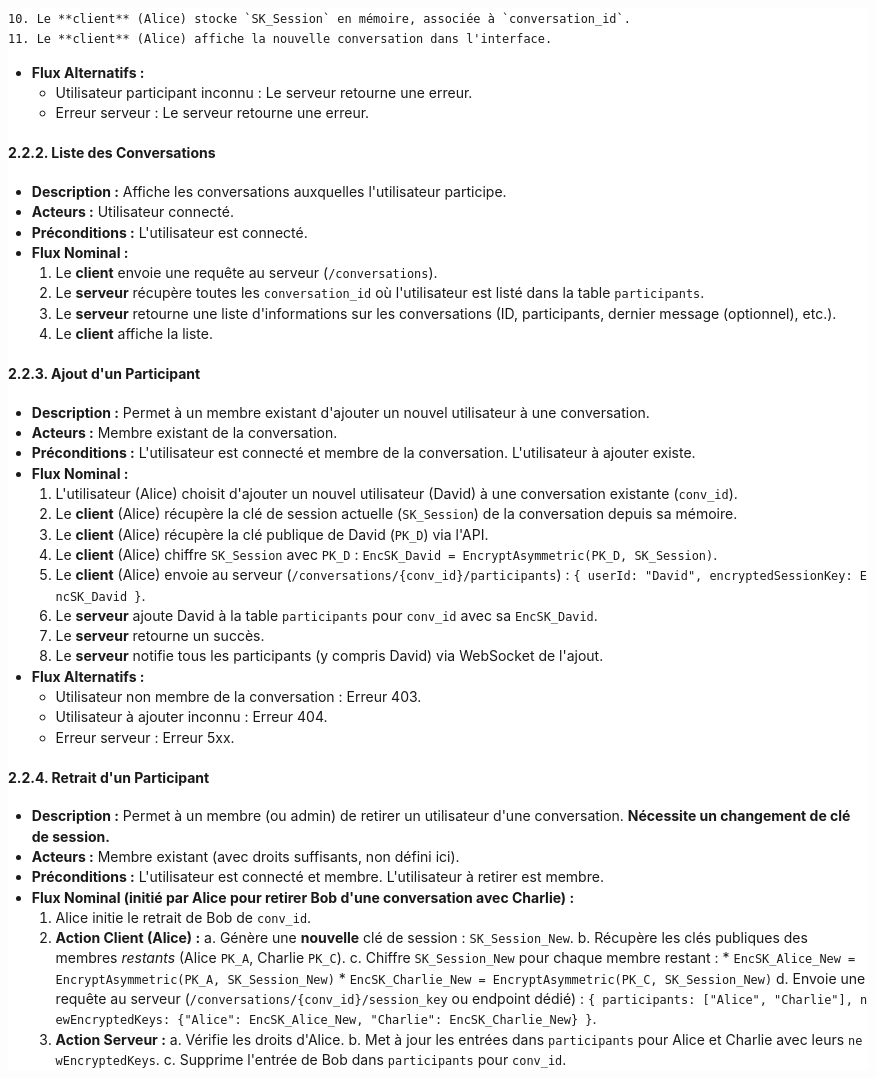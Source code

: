     10. Le **client** (Alice) stocke `SK_Session` en mémoire, associée à `conversation_id`.
    11. Le **client** (Alice) affiche la nouvelle conversation dans l'interface.
*   **Flux Alternatifs :**
    *   Utilisateur participant inconnu : Le serveur retourne une erreur.
    *   Erreur serveur : Le serveur retourne une erreur.

#### 2.2.2. Liste des Conversations

*   **Description :** Affiche les conversations auxquelles l'utilisateur participe.
*   **Acteurs :** Utilisateur connecté.
*   **Préconditions :** L'utilisateur est connecté.
*   **Flux Nominal :**
    1.  Le **client** envoie une requête au serveur (`/conversations`).
    2.  Le **serveur** récupère toutes les `conversation_id` où l'utilisateur est listé dans la table `participants`.
    3.  Le **serveur** retourne une liste d'informations sur les conversations (ID, participants, dernier message (optionnel), etc.).
    4.  Le **client** affiche la liste.

#### 2.2.3. Ajout d'un Participant

*   **Description :** Permet à un membre existant d'ajouter un nouvel utilisateur à une conversation.
*   **Acteurs :** Membre existant de la conversation.
*   **Préconditions :** L'utilisateur est connecté et membre de la conversation. L'utilisateur à ajouter existe.
*   **Flux Nominal :**
    1.  L'utilisateur (Alice) choisit d'ajouter un nouvel utilisateur (David) à une conversation existante (`conv_id`).
    2.  Le **client** (Alice) récupère la clé de session actuelle (`SK_Session`) de la conversation depuis sa mémoire.
    3.  Le **client** (Alice) récupère la clé publique de David (`PK_D`) via l'API.
    4.  Le **client** (Alice) chiffre `SK_Session` avec `PK_D` : `EncSK_David = EncryptAsymmetric(PK_D, SK_Session)`.
    5.  Le **client** (Alice) envoie au serveur (`/conversations/{conv_id}/participants`) : `{ userId: "David", encryptedSessionKey: EncSK_David }`.
    6.  Le **serveur** ajoute David à la table `participants` pour `conv_id` avec sa `EncSK_David`.
    7.  Le **serveur** retourne un succès.
    8.  Le **serveur** notifie tous les participants (y compris David) via WebSocket de l'ajout.
*   **Flux Alternatifs :**
    *   Utilisateur non membre de la conversation : Erreur 403.
    *   Utilisateur à ajouter inconnu : Erreur 404.
    *   Erreur serveur : Erreur 5xx.

#### 2.2.4. Retrait d'un Participant

*   **Description :** Permet à un membre (ou admin) de retirer un utilisateur d'une conversation. **Nécessite un changement de clé de session.**
*   **Acteurs :** Membre existant (avec droits suffisants, non défini ici).
*   **Préconditions :** L'utilisateur est connecté et membre. L'utilisateur à retirer est membre.
*   **Flux Nominal (initié par Alice pour retirer Bob d'une conversation avec Charlie) :**
    1.  Alice initie le retrait de Bob de `conv_id`.
    2.  **Action Client (Alice) :**
        a.  Génère une **nouvelle** clé de session : `SK_Session_New`.
        b.  Récupère les clés publiques des membres *restants* (Alice `PK_A`, Charlie `PK_C`).
        c.  Chiffre `SK_Session_New` pour chaque membre restant :
            *   `EncSK_Alice_New = EncryptAsymmetric(PK_A, SK_Session_New)`
            *   `EncSK_Charlie_New = EncryptAsymmetric(PK_C, SK_Session_New)`
        d.  Envoie une requête au serveur (`/conversations/{conv_id}/session_key` ou endpoint dédié) : `{ participants: ["Alice", "Charlie"], newEncryptedKeys: {"Alice": EncSK_Alice_New, "Charlie": EncSK_Charlie_New} }`.
    3.  **Action Serveur :**
        a.  Vérifie les droits d'Alice.
        b.  Met à jour les entrées dans `participants` pour Alice et Charlie avec leurs `newEncryptedKeys`.
        c.  Supprime l'entrée de Bob dans `participants` pour `conv_id`.